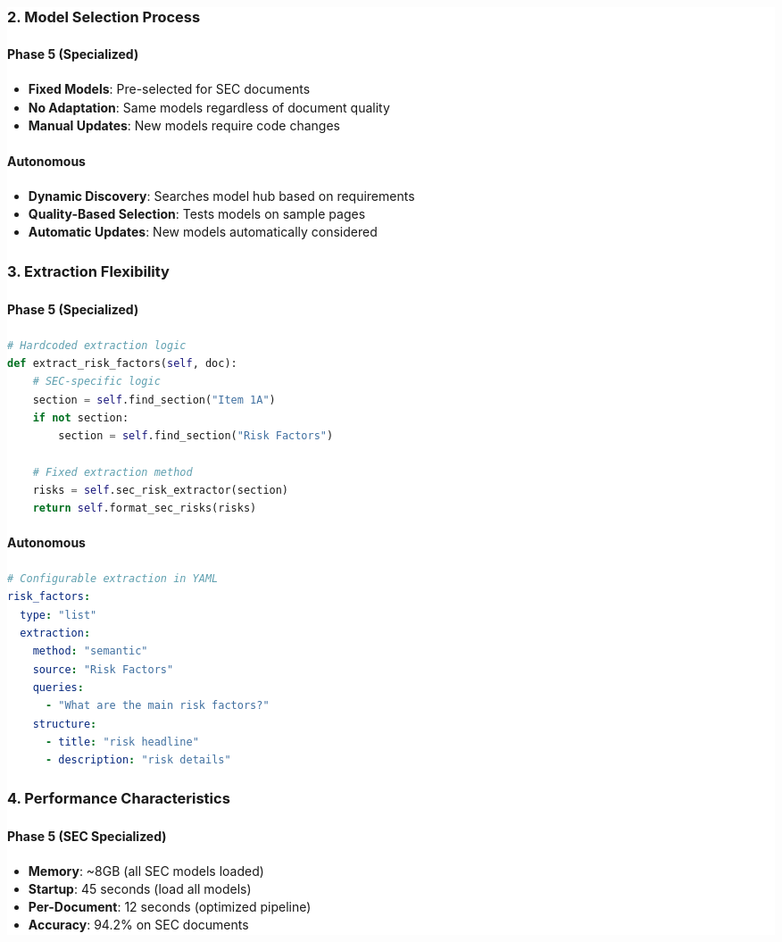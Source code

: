 ### 2. Model Selection Process

#### Phase 5 (Specialized)
- **Fixed Models**: Pre-selected for SEC documents
- **No Adaptation**: Same models regardless of document quality
- **Manual Updates**: New models require code changes

#### Autonomous
- **Dynamic Discovery**: Searches model hub based on requirements
- **Quality-Based Selection**: Tests models on sample pages
- **Automatic Updates**: New models automatically considered

### 3. Extraction Flexibility

#### Phase 5 (Specialized)
```python
# Hardcoded extraction logic
def extract_risk_factors(self, doc):
    # SEC-specific logic
    section = self.find_section("Item 1A")
    if not section:
        section = self.find_section("Risk Factors")
    
    # Fixed extraction method
    risks = self.sec_risk_extractor(section)
    return self.format_sec_risks(risks)
```

#### Autonomous
```yaml
# Configurable extraction in YAML
risk_factors:
  type: "list"
  extraction:
    method: "semantic"
    source: "Risk Factors"
    queries:
      - "What are the main risk factors?"
    structure:
      - title: "risk headline"
      - description: "risk details"
```

### 4. Performance Characteristics

#### Phase 5 (SEC Specialized)
- **Memory**: ~8GB (all SEC models loaded)
- **Startup**: 45 seconds (load all models)
- **Per-Document**: 12 seconds (optimized pipeline)
- **Accuracy**: 94.2% on SEC documents
